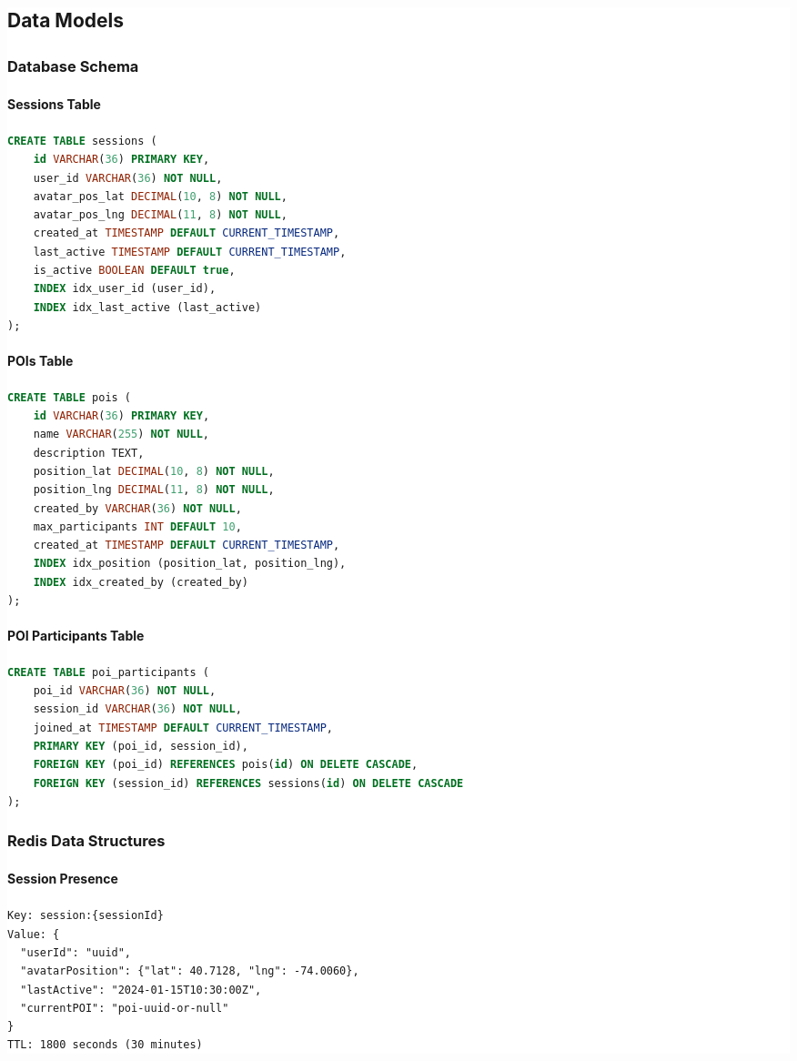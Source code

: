 ## Data Models

### Database Schema

#### Sessions Table
```sql
CREATE TABLE sessions (
    id VARCHAR(36) PRIMARY KEY,
    user_id VARCHAR(36) NOT NULL,
    avatar_pos_lat DECIMAL(10, 8) NOT NULL,
    avatar_pos_lng DECIMAL(11, 8) NOT NULL,
    created_at TIMESTAMP DEFAULT CURRENT_TIMESTAMP,
    last_active TIMESTAMP DEFAULT CURRENT_TIMESTAMP,
    is_active BOOLEAN DEFAULT true,
    INDEX idx_user_id (user_id),
    INDEX idx_last_active (last_active)
);
```

#### POIs Table
```sql
CREATE TABLE pois (
    id VARCHAR(36) PRIMARY KEY,
    name VARCHAR(255) NOT NULL,
    description TEXT,
    position_lat DECIMAL(10, 8) NOT NULL,
    position_lng DECIMAL(11, 8) NOT NULL,
    created_by VARCHAR(36) NOT NULL,
    max_participants INT DEFAULT 10,
    created_at TIMESTAMP DEFAULT CURRENT_TIMESTAMP,
    INDEX idx_position (position_lat, position_lng),
    INDEX idx_created_by (created_by)
);
```

#### POI Participants Table
```sql
CREATE TABLE poi_participants (
    poi_id VARCHAR(36) NOT NULL,
    session_id VARCHAR(36) NOT NULL,
    joined_at TIMESTAMP DEFAULT CURRENT_TIMESTAMP,
    PRIMARY KEY (poi_id, session_id),
    FOREIGN KEY (poi_id) REFERENCES pois(id) ON DELETE CASCADE,
    FOREIGN KEY (session_id) REFERENCES sessions(id) ON DELETE CASCADE
);
```

### Redis Data Structures

#### Session Presence
```
Key: session:{sessionId}
Value: {
  "userId": "uuid",
  "avatarPosition": {"lat": 40.7128, "lng": -74.0060},
  "lastActive": "2024-01-15T10:30:00Z",
  "currentPOI": "poi-uuid-or-null"
}
TTL: 1800 seconds (30 minutes)
```
